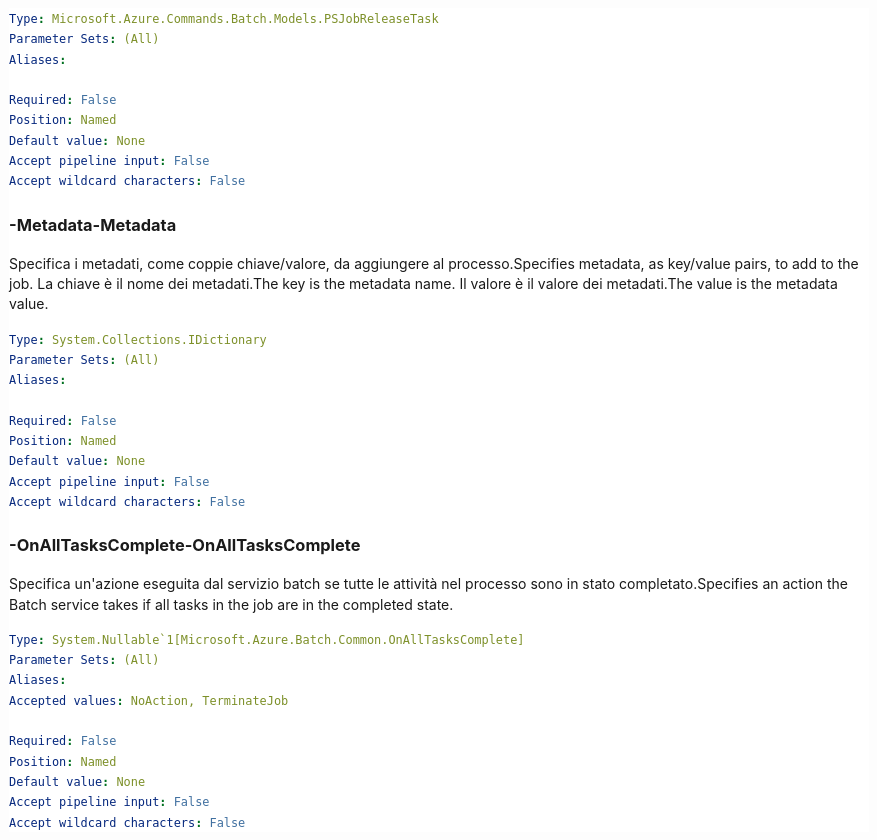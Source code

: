 ```yaml
Type: Microsoft.Azure.Commands.Batch.Models.PSJobReleaseTask
Parameter Sets: (All)
Aliases:

Required: False
Position: Named
Default value: None
Accept pipeline input: False
Accept wildcard characters: False
```

### <span data-ttu-id="b690c-144">-Metadata</span><span class="sxs-lookup"><span data-stu-id="b690c-144">-Metadata</span></span>
<span data-ttu-id="b690c-145">Specifica i metadati, come coppie chiave/valore, da aggiungere al processo.</span><span class="sxs-lookup"><span data-stu-id="b690c-145">Specifies metadata, as key/value pairs, to add to the job.</span></span>
<span data-ttu-id="b690c-146">La chiave è il nome dei metadati.</span><span class="sxs-lookup"><span data-stu-id="b690c-146">The key is the metadata name.</span></span>
<span data-ttu-id="b690c-147">Il valore è il valore dei metadati.</span><span class="sxs-lookup"><span data-stu-id="b690c-147">The value is the metadata value.</span></span>

```yaml
Type: System.Collections.IDictionary
Parameter Sets: (All)
Aliases:

Required: False
Position: Named
Default value: None
Accept pipeline input: False
Accept wildcard characters: False
```

### <span data-ttu-id="b690c-148">-OnAllTasksComplete</span><span class="sxs-lookup"><span data-stu-id="b690c-148">-OnAllTasksComplete</span></span>
<span data-ttu-id="b690c-149">Specifica un'azione eseguita dal servizio batch se tutte le attività nel processo sono in stato completato.</span><span class="sxs-lookup"><span data-stu-id="b690c-149">Specifies an action the Batch service takes if all tasks in the job are in the completed state.</span></span>

```yaml
Type: System.Nullable`1[Microsoft.Azure.Batch.Common.OnAllTasksComplete]
Parameter Sets: (All)
Aliases:
Accepted values: NoAction, TerminateJob

Required: False
Position: Named
Default value: None
Accept pipeline input: False
Accept wildcard characters: False
```
